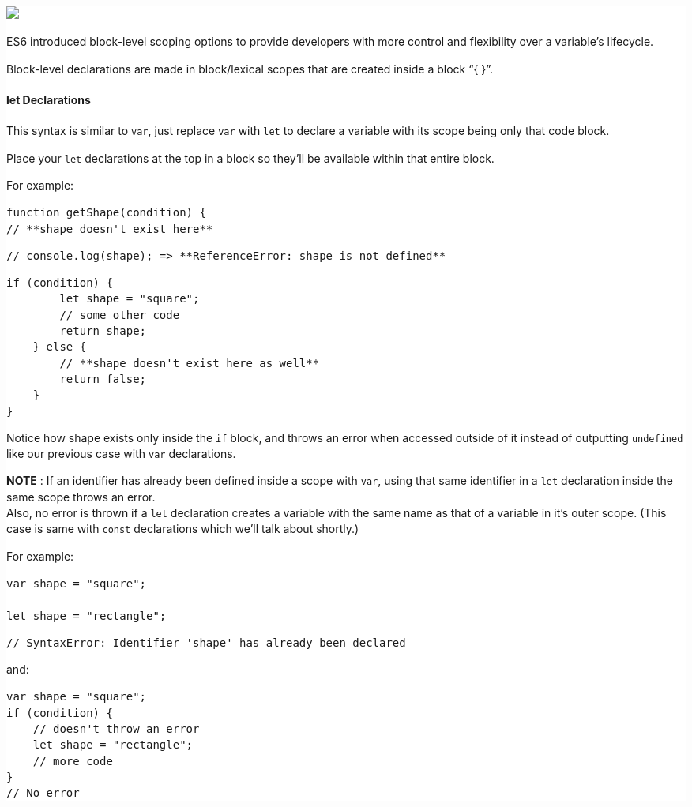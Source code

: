 

![](https://cdn-images-1.medium.com/max/1600/1*wNxUqEaF9ZB10WkgOrGtZw.gif)



ES6 introduced block-level scoping options to provide developers with more control and flexibility over a variable’s lifecycle.

Block-level declarations are made in block/lexical scopes that are created inside a block “{ }”.

#### let Declarations

This syntax is similar to `var`, just replace `var` with `let` to declare a variable with its scope being only that code block.

Place your `let` declarations at the top in a block so they’ll be available within that entire block.

For example:

<pre name="aad3" id="aad3" class="graf graf--pre graf-after--p">function getShape(condition) {  
// **shape doesn't exist here**</pre>

<pre name="16e1" id="16e1" class="graf graf--pre graf-after--pre">// console.log(shape); => **ReferenceError: shape is not defined**</pre>

<pre name="6fdd" id="6fdd" class="graf graf--pre graf-after--pre">if (condition) {  
        let shape = "square";  
        // some other code  
        return shape;  
    } else {  
        // **shape doesn't exist here as well**  
        return false;  
    }  
}</pre>

Notice how shape exists only inside the `if` block, and throws an error when accessed outside of it instead of outputting `undefined` like our previous case with `var` declarations.

**NOTE** : If an identifier has already been defined inside a scope with `var`, using that same identifier in a `let` declaration inside the same scope throws an error.  
Also, no error is thrown if a `let` declaration creates a variable with the same name as that of a variable in it’s outer scope. (This case is same with `const` declarations which we’ll talk about shortly.)

For example:

<pre name="0100" id="0100" class="graf graf--pre graf-after--p">var shape = "square";  

let shape = "rectangle";</pre>

<pre name="6475" id="6475" class="graf graf--pre graf-after--pre">// SyntaxError: Identifier 'shape' has already been declared</pre>

and:

<pre name="7c7d" id="7c7d" class="graf graf--pre graf-after--p">var shape = "square";  
if (condition) {  
    // doesn't throw an error  
    let shape = "rectangle";  
    // more code   
}  
// No error</pre>
